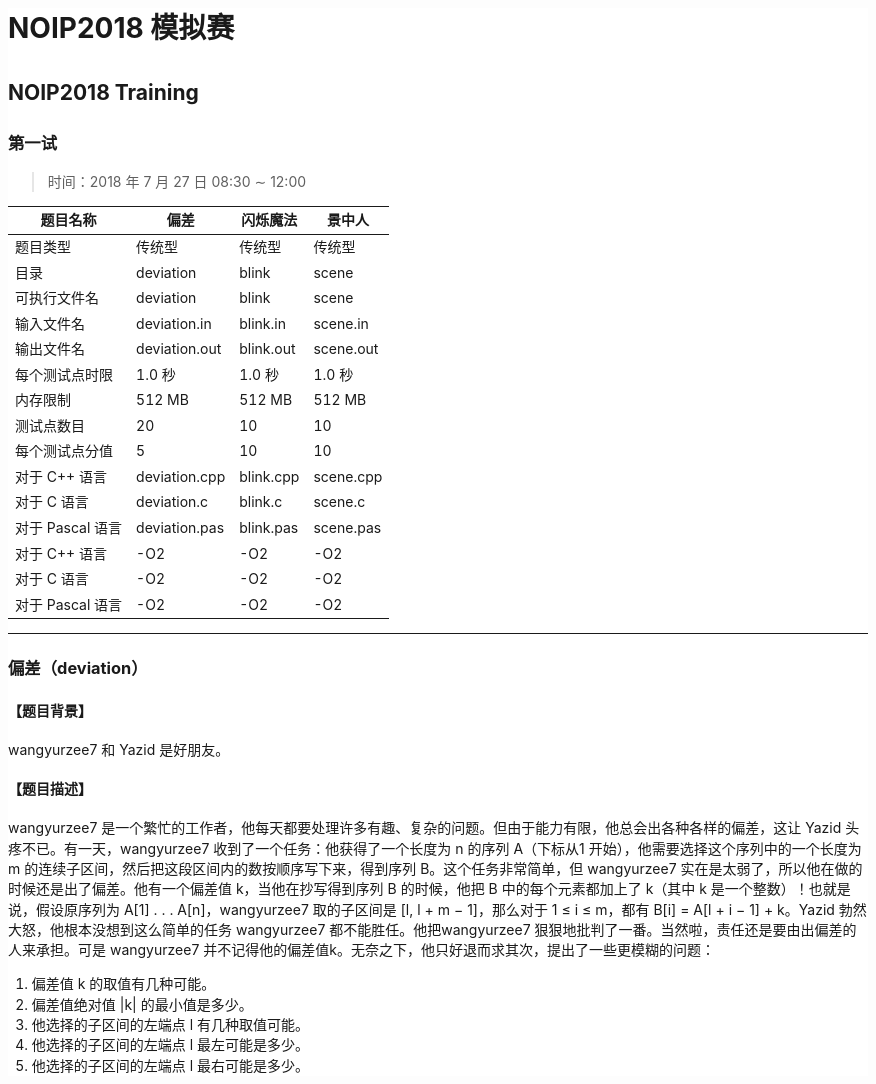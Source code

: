 # NOIP2018 模拟赛
## NOIP2018 Training
### 第一试
> 时间：2018 年 7 月 27 日 08:30 ∼ 12:00

| 题目名称 | 偏差 | 闪烁魔法 | 景中人 |
|---|---|---|---|
|题目类型|传统型|传统型|传统型|
|目录|deviation|blink|scene|
|可执行文件名|deviation|blink|scene|
|输入文件名|deviation.in|blink.in|scene.in|
|输出文件名|deviation.out|blink.out|scene.out|
|每个测试点时限|1.0 秒|1.0 秒|1.0 秒|
|内存限制|512 MB|512 MB|512 MB|
|测试点数目|20|10|10|
|每个测试点分值|5|10|10|
|对于 C++ 语言|deviation.cpp|blink.cpp|scene.cpp|
|对于 C 语言|deviation.c|blink.c|scene.c|
|对于 Pascal 语言|deviation.pas|blink.pas|scene.pas|
|对于 C++ 语言|-O2|-O2|-O2|
|对于 C 语言|-O2|-O2|-O2|
|对于 Pascal 语言|-O2|-O2|-O2|

---

### 偏差（deviation）
#### 【题目背景】
wangyurzee7 和 Yazid 是好朋友。
#### 【题目描述】
wangyurzee7 是一个繁忙的工作者，他每天都要处理许多有趣、复杂的问题。但由于能力有限，他总会出各种各样的偏差，这让 Yazid 头疼不已。有一天，wangyurzee7 收到了一个任务：他获得了一个长度为 n 的序列 A（下标从1 开始），他需要选择这个序列中的一个长度为 m 的连续子区间，然后把这段区间内的数按顺序写下来，得到序列 B。这个任务非常简单，但 wangyurzee7 实在是太弱了，所以他在做的时候还是出了偏差。他有一个偏差值 k，当他在抄写得到序列 B 的时候，他把 B 中的每个元素都加上了 k（其中 k 是一个整数）！也就是说，假设原序列为 A[1] . . . A[n]，wangyurzee7 取的子区间是 [l, l + m − 1]，那么对于 1 ≤ i ≤ m，都有 B[i] = A[l + i − 1] + k。Yazid 勃然大怒，他根本没想到这么简单的任务 wangyurzee7 都不能胜任。他把wangyurzee7 狠狠地批判了一番。当然啦，责任还是要由出偏差的人来承担。可是 wangyurzee7 并不记得他的偏差值k。无奈之下，他只好退而求其次，提出了一些更模糊的问题：

1. 偏差值 k 的取值有几种可能。
2. 偏差值绝对值 |k| 的最小值是多少。
3. 他选择的子区间的左端点 l 有几种取值可能。
4. 他选择的子区间的左端点 l 最左可能是多少。
5. 他选择的子区间的左端点 l 最右可能是多少。
